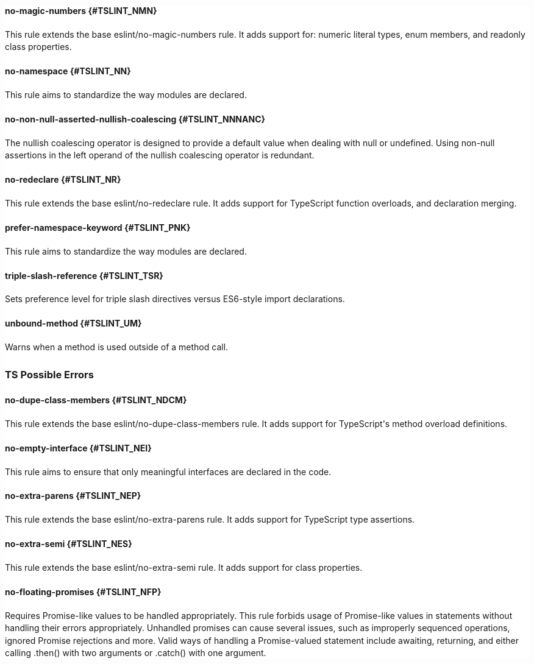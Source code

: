 #### no-magic-numbers {#TSLINT_NMN}
This rule extends the base eslint/no-magic-numbers rule. It adds support for: numeric literal types, enum members, and readonly class properties.


#### no-namespace {#TSLINT_NN}
This rule aims to standardize the way modules are declared.


#### no-non-null-asserted-nullish-coalescing {#TSLINT_NNNANC}
The nullish coalescing operator is designed to provide a default value when dealing with null or undefined. Using non-null assertions in the left operand of the nullish coalescing operator is redundant.


#### no-redeclare {#TSLINT_NR}
This rule extends the base eslint/no-redeclare rule. It adds support for TypeScript function overloads, and declaration merging.


#### prefer-namespace-keyword {#TSLINT_PNK}
This rule aims to standardize the way modules are declared.


#### triple-slash-reference {#TSLINT_TSR}
Sets preference level for triple slash directives versus ES6-style import declarations.


#### unbound-method {#TSLINT_UM}
Warns when a method is used outside of a method call.


### TS Possible Errors

#### no-dupe-class-members {#TSLINT_NDCM}
This rule extends the base eslint/no-dupe-class-members rule. It adds support for TypeScript's method overload definitions.


#### no-empty-interface {#TSLINT_NEI}
This rule aims to ensure that only meaningful interfaces are declared in the code.


#### no-extra-parens {#TSLINT_NEP}
This rule extends the base eslint/no-extra-parens rule. It adds support for TypeScript type assertions.


#### no-extra-semi {#TSLINT_NES}
This rule extends the base eslint/no-extra-semi rule. It adds support for class properties.


#### no-floating-promises {#TSLINT_NFP}
Requires Promise-like values to be handled appropriately. This rule forbids usage of Promise-like values in statements without handling their errors appropriately. Unhandled promises can cause several issues, such as improperly sequenced operations, ignored Promise rejections and more. Valid ways of handling a Promise-valued statement include awaiting, returning, and either calling .then() with two arguments or .catch() with one argument.
